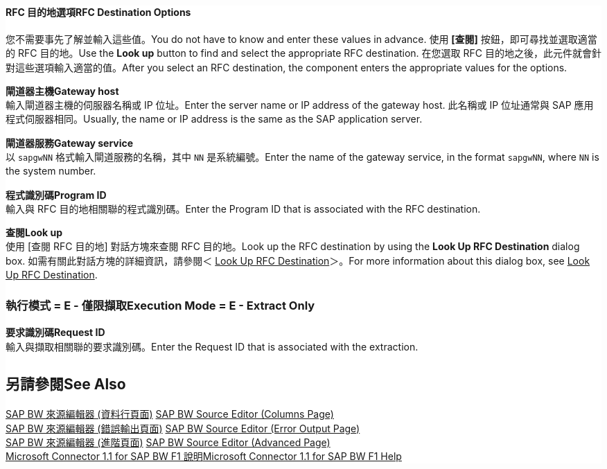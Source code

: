 #### <a name="rfc-destination-options"></a><span data-ttu-id="47573-171">RFC 目的地選項</span><span class="sxs-lookup"><span data-stu-id="47573-171">RFC Destination Options</span></span>  
 <span data-ttu-id="47573-172">您不需要事先了解並輸入這些值。</span><span class="sxs-lookup"><span data-stu-id="47573-172">You do not have to know and enter these values in advance.</span></span> <span data-ttu-id="47573-173">使用 **[查閱]** 按鈕，即可尋找並選取適當的 RFC 目的地。</span><span class="sxs-lookup"><span data-stu-id="47573-173">Use the **Look up** button to find and select the appropriate RFC destination.</span></span> <span data-ttu-id="47573-174">在您選取 RFC 目的地之後，此元件就會針對這些選項輸入適當的值。</span><span class="sxs-lookup"><span data-stu-id="47573-174">After you select an RFC destination, the component enters the appropriate values for the options.</span></span>  
  
 <span data-ttu-id="47573-175">**閘道器主機**</span><span class="sxs-lookup"><span data-stu-id="47573-175">**Gateway host**</span></span>  
 <span data-ttu-id="47573-176">輸入閘道器主機的伺服器名稱或 IP 位址。</span><span class="sxs-lookup"><span data-stu-id="47573-176">Enter the server name or IP address of the gateway host.</span></span> <span data-ttu-id="47573-177">此名稱或 IP 位址通常與 SAP 應用程式伺服器相同。</span><span class="sxs-lookup"><span data-stu-id="47573-177">Usually, the name or IP address is the same as the SAP application server.</span></span>  
  
 <span data-ttu-id="47573-178">**閘道器服務**</span><span class="sxs-lookup"><span data-stu-id="47573-178">**Gateway service**</span></span>  
 <span data-ttu-id="47573-179">以 `sapgwNN` 格式輸入閘道服務的名稱，其中 `NN` 是系統編號。</span><span class="sxs-lookup"><span data-stu-id="47573-179">Enter the name of the gateway service, in the format `sapgwNN`, where `NN` is the system number.</span></span>  
  
 <span data-ttu-id="47573-180">**程式識別碼**</span><span class="sxs-lookup"><span data-stu-id="47573-180">**Program ID**</span></span>  
 <span data-ttu-id="47573-181">輸入與 RFC 目的地相關聯的程式識別碼。</span><span class="sxs-lookup"><span data-stu-id="47573-181">Enter the Program ID that is associated with the RFC destination.</span></span>  
  
 <span data-ttu-id="47573-182">**查閱**</span><span class="sxs-lookup"><span data-stu-id="47573-182">**Look up**</span></span>  
 <span data-ttu-id="47573-183">使用 [查閱 RFC 目的地]  對話方塊來查閱 RFC 目的地。</span><span class="sxs-lookup"><span data-stu-id="47573-183">Look up the RFC destination by using the **Look Up RFC Destination** dialog box.</span></span> <span data-ttu-id="47573-184">如需有關此對話方塊的詳細資訊，請參閱＜ [Look Up RFC Destination](look-up-rfc-destination.md)＞。</span><span class="sxs-lookup"><span data-stu-id="47573-184">For more information about this dialog box, see [Look Up RFC Destination](look-up-rfc-destination.md).</span></span>  
  
### <a name="execution-mode--e---extract-only"></a><span data-ttu-id="47573-185">執行模式 = E - 僅限擷取</span><span class="sxs-lookup"><span data-stu-id="47573-185">Execution Mode = E - Extract Only</span></span>  
 <span data-ttu-id="47573-186">**要求識別碼**</span><span class="sxs-lookup"><span data-stu-id="47573-186">**Request ID**</span></span>  
 <span data-ttu-id="47573-187">輸入與擷取相關聯的要求識別碼。</span><span class="sxs-lookup"><span data-stu-id="47573-187">Enter the Request ID that is associated with the extraction.</span></span>  
  
## <a name="see-also"></a><span data-ttu-id="47573-188">另請參閱</span><span class="sxs-lookup"><span data-stu-id="47573-188">See Also</span></span>  
 <span data-ttu-id="47573-189">[SAP BW 來源編輯器 &#40;資料行頁面&#41;](sap-bw-source-editor-columns-page.md) </span><span class="sxs-lookup"><span data-stu-id="47573-189">[SAP BW Source Editor &#40;Columns Page&#41;](sap-bw-source-editor-columns-page.md) </span></span>  
 <span data-ttu-id="47573-190">[SAP BW 來源編輯器 &#40;錯誤輸出頁面&#41;](sap-bw-source-editor-error-output-page.md) </span><span class="sxs-lookup"><span data-stu-id="47573-190">[SAP BW Source Editor &#40;Error Output Page&#41;](sap-bw-source-editor-error-output-page.md) </span></span>  
 <span data-ttu-id="47573-191">[SAP BW 來源編輯器 &#40;進階頁面&#41;](sap-bw-source-editor-advanced-page.md) </span><span class="sxs-lookup"><span data-stu-id="47573-191">[SAP BW Source Editor &#40;Advanced Page&#41;](sap-bw-source-editor-advanced-page.md) </span></span>  
 [<span data-ttu-id="47573-192">Microsoft Connector 1.1 for SAP BW F1 說明</span><span class="sxs-lookup"><span data-stu-id="47573-192">Microsoft Connector 1.1 for SAP BW F1 Help</span></span>](../microsoft-connector-for-sap-bw-f1-help.md)  
  
  
